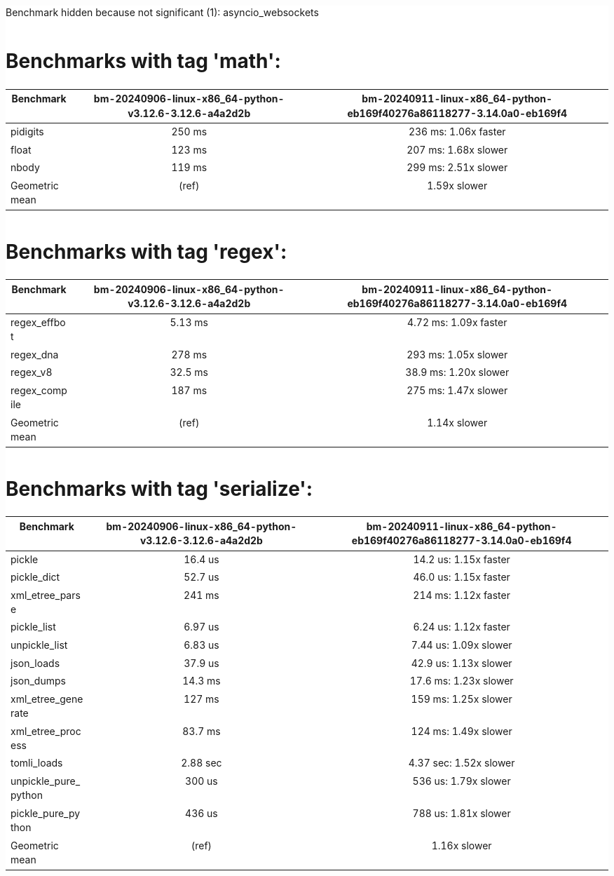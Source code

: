 Benchmark hidden because not significant (1): asyncio_websockets

Benchmarks with tag 'math':
===========================

| Benchmark      | bm-20240906-linux-x86_64-python-v3.12.6-3.12.6-a4a2d2b | bm-20240911-linux-x86_64-python-eb169f40276a86118277-3.14.0a0-eb169f4 |
|----------------|:------------------------------------------------------:|:---------------------------------------------------------------------:|
| pidigits       | 250 ms                                                 | 236 ms: 1.06x faster                                                  |
| float          | 123 ms                                                 | 207 ms: 1.68x slower                                                  |
| nbody          | 119 ms                                                 | 299 ms: 2.51x slower                                                  |
| Geometric mean | (ref)                                                  | 1.59x slower                                                          |

Benchmarks with tag 'regex':
============================

| Benchmark      | bm-20240906-linux-x86_64-python-v3.12.6-3.12.6-a4a2d2b | bm-20240911-linux-x86_64-python-eb169f40276a86118277-3.14.0a0-eb169f4 |
|----------------|:------------------------------------------------------:|:---------------------------------------------------------------------:|
| regex_effbot   | 5.13 ms                                                | 4.72 ms: 1.09x faster                                                 |
| regex_dna      | 278 ms                                                 | 293 ms: 1.05x slower                                                  |
| regex_v8       | 32.5 ms                                                | 38.9 ms: 1.20x slower                                                 |
| regex_compile  | 187 ms                                                 | 275 ms: 1.47x slower                                                  |
| Geometric mean | (ref)                                                  | 1.14x slower                                                          |

Benchmarks with tag 'serialize':
================================

| Benchmark            | bm-20240906-linux-x86_64-python-v3.12.6-3.12.6-a4a2d2b | bm-20240911-linux-x86_64-python-eb169f40276a86118277-3.14.0a0-eb169f4 |
|----------------------|:------------------------------------------------------:|:---------------------------------------------------------------------:|
| pickle               | 16.4 us                                                | 14.2 us: 1.15x faster                                                 |
| pickle_dict          | 52.7 us                                                | 46.0 us: 1.15x faster                                                 |
| xml_etree_parse      | 241 ms                                                 | 214 ms: 1.12x faster                                                  |
| pickle_list          | 6.97 us                                                | 6.24 us: 1.12x faster                                                 |
| unpickle_list        | 6.83 us                                                | 7.44 us: 1.09x slower                                                 |
| json_loads           | 37.9 us                                                | 42.9 us: 1.13x slower                                                 |
| json_dumps           | 14.3 ms                                                | 17.6 ms: 1.23x slower                                                 |
| xml_etree_generate   | 127 ms                                                 | 159 ms: 1.25x slower                                                  |
| xml_etree_process    | 83.7 ms                                                | 124 ms: 1.49x slower                                                  |
| tomli_loads          | 2.88 sec                                               | 4.37 sec: 1.52x slower                                                |
| unpickle_pure_python | 300 us                                                 | 536 us: 1.79x slower                                                  |
| pickle_pure_python   | 436 us                                                 | 788 us: 1.81x slower                                                  |
| Geometric mean       | (ref)                                                  | 1.16x slower                                                          |
